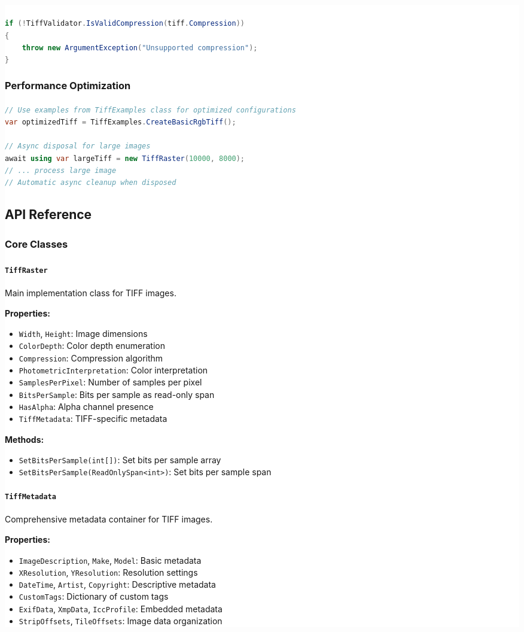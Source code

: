 ```csharp

if (!TiffValidator.IsValidCompression(tiff.Compression))
{
    throw new ArgumentException("Unsupported compression");
}
```

### Performance Optimization

```csharp
// Use examples from TiffExamples class for optimized configurations
var optimizedTiff = TiffExamples.CreateBasicRgbTiff();

// Async disposal for large images
await using var largeTiff = new TiffRaster(10000, 8000);
// ... process large image
// Automatic async cleanup when disposed
```

## API Reference

### Core Classes

#### `TiffRaster`

Main implementation class for TIFF images.

**Properties:**

- `Width`, `Height`: Image dimensions
- `ColorDepth`: Color depth enumeration
- `Compression`: Compression algorithm
- `PhotometricInterpretation`: Color interpretation
- `SamplesPerPixel`: Number of samples per pixel
- `BitsPerSample`: Bits per sample as read-only span
- `HasAlpha`: Alpha channel presence
- `TiffMetadata`: TIFF-specific metadata

**Methods:**

- `SetBitsPerSample(int[])`: Set bits per sample array
- `SetBitsPerSample(ReadOnlySpan<int>)`: Set bits per sample span

#### `TiffMetadata`

Comprehensive metadata container for TIFF images.

**Properties:**

- `ImageDescription`, `Make`, `Model`: Basic metadata
- `XResolution`, `YResolution`: Resolution settings
- `DateTime`, `Artist`, `Copyright`: Descriptive metadata
- `CustomTags`: Dictionary of custom tags
- `ExifData`, `XmpData`, `IccProfile`: Embedded metadata
- `StripOffsets`, `TileOffsets`: Image data organization
